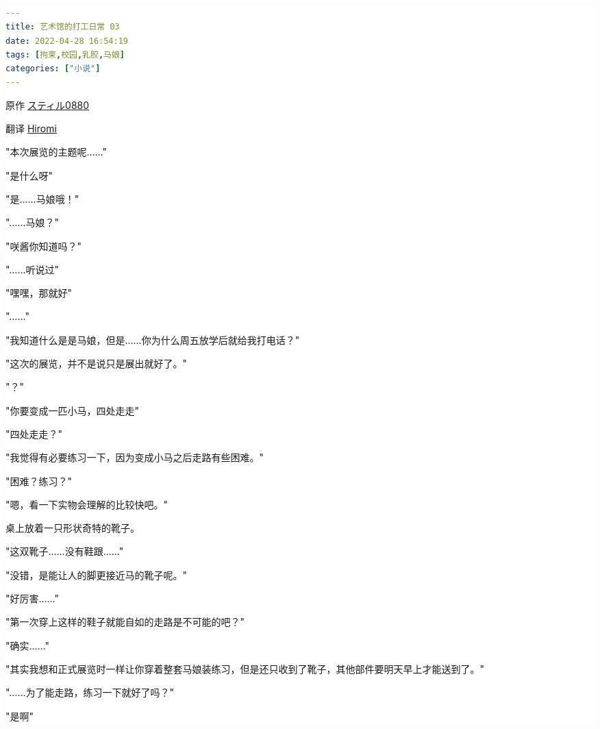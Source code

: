 ```yaml
---
title: 艺术馆的打工日常 03
date: 2022-04-28 16:54:19
tags: [拘束,校园,乳胶,马娘]
categories: ["小说"]
---
```


原作 [スティル0880](https://www.pixiv.net/users/24199579) 

翻译 [Hiromi](https://hiromi.eu.org/)


"本次展览的主题呢……"

"是什么呀"

"是……马娘哦！"

"……马娘？"

"咲酱你知道吗？"

"……听说过"

"嘿嘿，那就好"

"……"

"我知道什么是是马娘，但是……你为什么周五放学后就给我打电话？"

"这次的展览，并不是说只是展出就好了。"

"？"

"你要变成一匹小马，四处走走"

"四处走走？"

"我觉得有必要练习一下，因为变成小马之后走路有些困难。"

"困难？练习？"

"嗯，看一下实物会理解的比较快吧。"

桌上放着一只形状奇特的靴子。

"这双靴子……没有鞋跟……"

"没错，是能让人的脚更接近马的靴子呢。"

"好厉害……"

"第一次穿上这样的鞋子就能自如的走路是不可能的吧？"

"确实……"

"其实我想和正式展览时一样让你穿着整套马娘装练习，但是还只收到了靴子，其他部件要明天早上才能送到了。"

"……为了能走路，练习一下就好了吗？"

"是啊"
